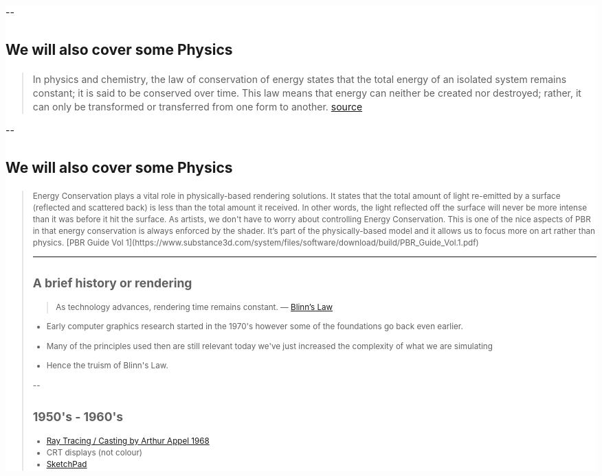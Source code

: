 
--

## We will also cover some Physics

> In physics and chemistry, the law of conservation of energy states that the total energy of an isolated system remains constant; it is said to be conserved over time. This law means that energy can neither be created nor destroyed; rather, it can only be transformed or transferred from one form to another.
[source](https://en.wikipedia.org/wiki/Conservation_of_energy)

--

## We will also cover some Physics

<blockquote/><small/><p/>Energy Conservation plays a vital role in physically-based rendering solutions. It states that the total amount of light re-emitted by a surface (reflected and scattered back) is less than the total amount it received. In other words, the light reflected off the surface will never be more intense than it was before it hit the surface. As artists, we don't have to worry about controlling Energy Conservation. This is one of the nice aspects of PBR in that energy conservation is always enforced by the shader. It’s part of the physically-based model and it allows us to focus more on art rather than physics.
[PBR Guide Vol 1](https://www.substance3d.com/system/files/software/download/build/PBR_Guide_Vol.1.pdf)



---




## A brief history or rendering

> As technology advances, rendering time remains constant.
  — [Blinn’s Law](http://boxxblogs.blogspot.com/2013/07/blinns-law-and-paradox-of-increasing.html)

- Early computer graphics research started in the 1970's however some of the foundations go back even earlier.

- Many of the principles used then are still relevant today we've just increased the complexity of what we are simulating
- Hence the truism of Blinn's Law.


--

## 1950's - 1960's
- [Ray Tracing / Casting by Arthur Appel 1968](http://people.reed.edu/~jimfix/math385/lec01.1/Light/Appel.pdf)
- CRT displays (not colour)
- [SketchPad](https://en.wikipedia.org/wiki/Sketchpad)

<iframe width="560" height="315" src="https://www.youtube.com/embed/495nCzxM9PI" frameborder="0" allow="accelerometer; autoplay; encrypted-media; gyroscope; picture-in-picture" allowfullscreen></iframe>
